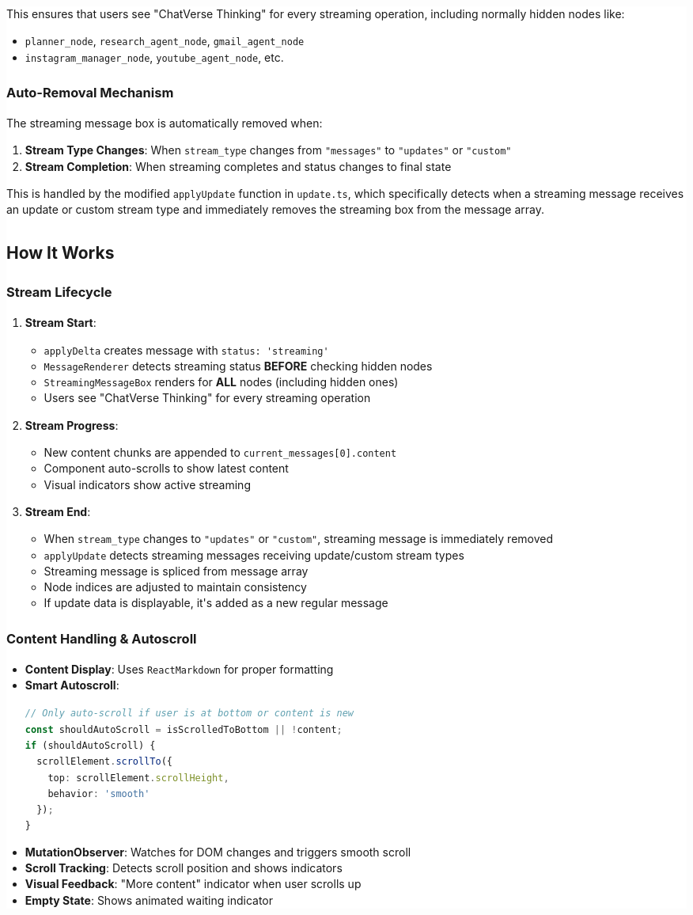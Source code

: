 This ensures that users see "ChatVerse Thinking" for every streaming operation, including normally hidden nodes like:
- `planner_node`, `research_agent_node`, `gmail_agent_node`
- `instagram_manager_node`, `youtube_agent_node`, etc.

### Auto-Removal Mechanism

The streaming message box is automatically removed when:

1. **Stream Type Changes**: When `stream_type` changes from `"messages"` to `"updates"` or `"custom"`
2. **Stream Completion**: When streaming completes and status changes to final state

This is handled by the modified `applyUpdate` function in `update.ts`, which specifically detects when a streaming message receives an update or custom stream type and immediately removes the streaming box from the message array.

## How It Works

### Stream Lifecycle

1. **Stream Start**: 
   - `applyDelta` creates message with `status: 'streaming'`
   - `MessageRenderer` detects streaming status **BEFORE** checking hidden nodes
   - `StreamingMessageBox` renders for **ALL** nodes (including hidden ones)
   - Users see "ChatVerse Thinking" for every streaming operation

2. **Stream Progress**:
   - New content chunks are appended to `current_messages[0].content`
   - Component auto-scrolls to show latest content
   - Visual indicators show active streaming

3. **Stream End**:
   - When `stream_type` changes to `"updates"` or `"custom"`, streaming message is immediately removed
   - `applyUpdate` detects streaming messages receiving update/custom stream types
   - Streaming message is spliced from message array
   - Node indices are adjusted to maintain consistency
   - If update data is displayable, it's added as a new regular message

### Content Handling & Autoscroll

- **Content Display**: Uses `ReactMarkdown` for proper formatting
- **Smart Autoscroll**: 
  ```typescript
  // Only auto-scroll if user is at bottom or content is new
  const shouldAutoScroll = isScrolledToBottom || !content;
  if (shouldAutoScroll) {
    scrollElement.scrollTo({
      top: scrollElement.scrollHeight,
      behavior: 'smooth'
    });
  }
  ```
- **MutationObserver**: Watches for DOM changes and triggers smooth scroll
- **Scroll Tracking**: Detects scroll position and shows indicators
- **Visual Feedback**: "More content" indicator when user scrolls up
- **Empty State**: Shows animated waiting indicator
